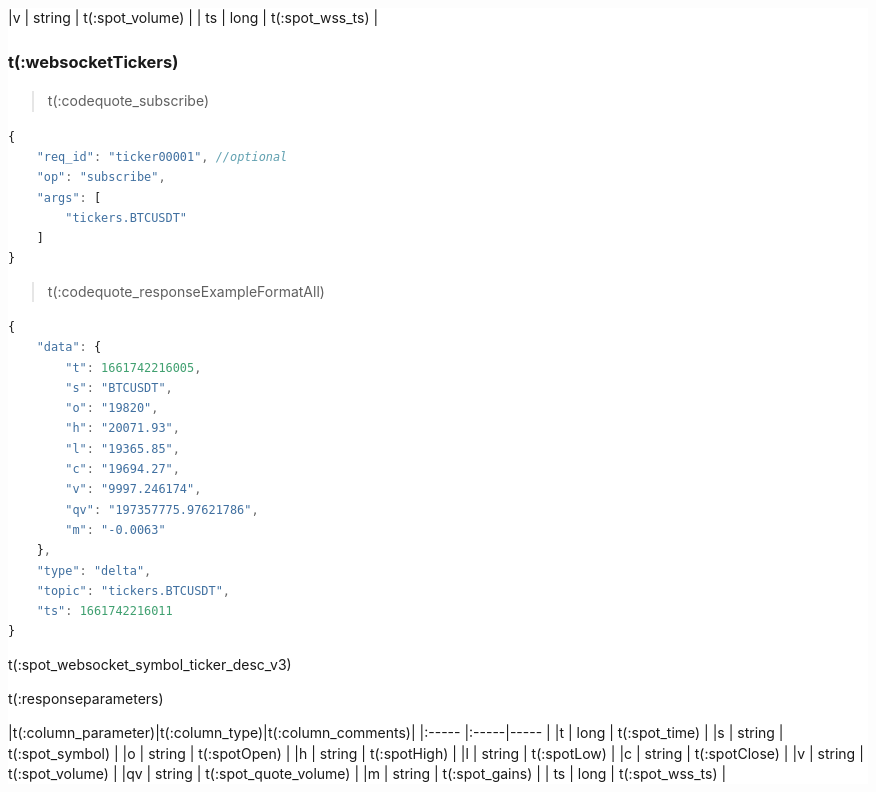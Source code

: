 |v | string | t(:spot_volume) |
| ts | long | t(:spot_wss_ts) |

### t(:websocketTickers)
> t(:codequote_subscribe)

```javascript
{
    "req_id": "ticker00001", //optional
    "op": "subscribe",
    "args": [
        "tickers.BTCUSDT"
    ]
}
```

```python--pybit

```

> t(:codequote_responseExampleFormatAll)

```javascript
{
    "data": {
        "t": 1661742216005,
        "s": "BTCUSDT",
        "o": "19820",
        "h": "20071.93",
        "l": "19365.85",
        "c": "19694.27",
        "v": "9997.246174",
        "qv": "197357775.97621786",
        "m": "-0.0063"
    },
    "type": "delta",
    "topic": "tickers.BTCUSDT",
    "ts": 1661742216011
}
```

t(:spot_websocket_symbol_ticker_desc_v3)

<p class="fake_header">t(:responseparameters)</p>
|t(:column_parameter)|t(:column_type)|t(:column_comments)|
|:----- |:-----|----- |
|t | long | t(:spot_time) |
|s | string | t(:spot_symbol) |
|o | string | t(:spotOpen) |
|h | string | t(:spotHigh) |
|l | string | t(:spotLow) |
|c | string | t(:spotClose) |
|v | string | t(:spot_volume) |
|qv | string | t(:spot_quote_volume) |
|m | string | t(:spot_gains) |
| ts | long | t(:spot_wss_ts) |
